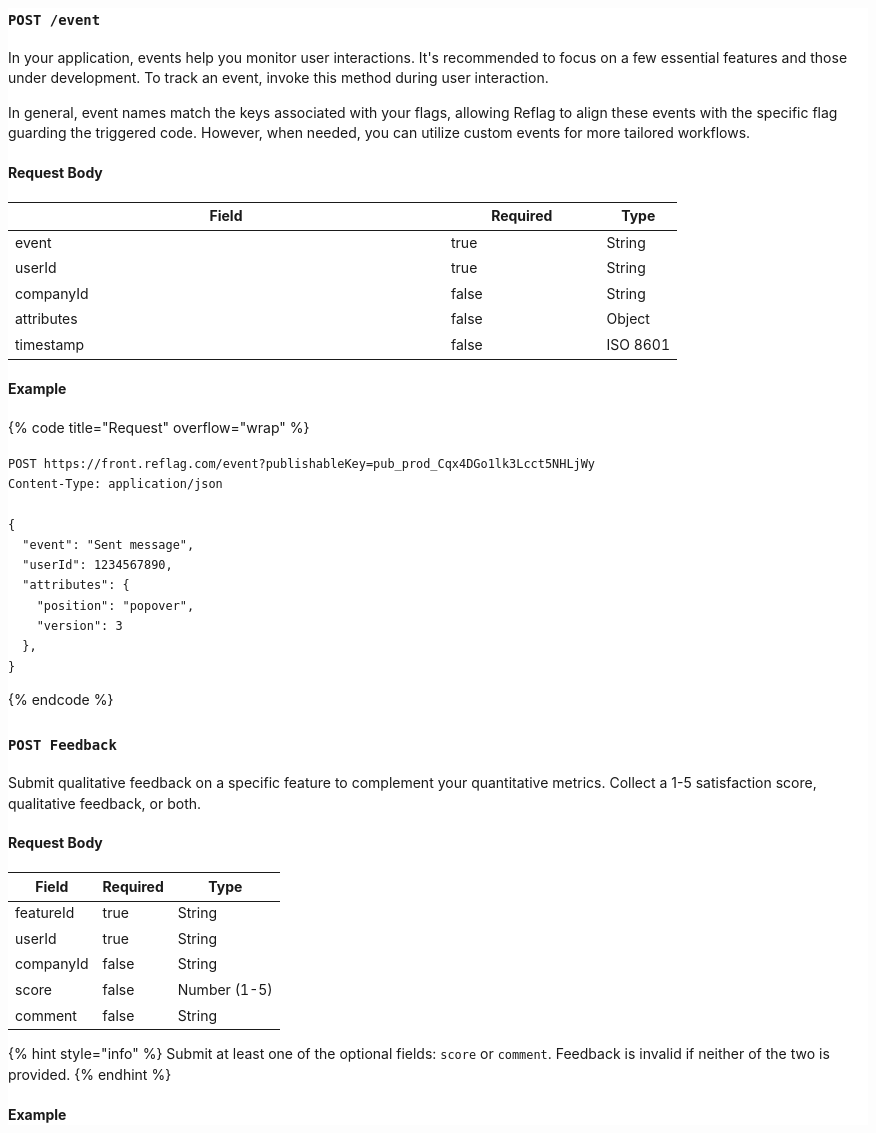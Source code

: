 ### `POST /event`

In your application, events help you monitor user interactions. It's recommended to focus on a few essential features and those under development. To track an event, invoke this method during user interaction.

In general, event names match the keys associated with your flags, allowing Reflag to align these events with the specific flag guarding the triggered code. However, when needed, you can utilize custom events for more tailored workflows.

#### Request Body

<table><thead><tr><th width="422">Field</th><th width="141.5" data-type="checkbox">Required</th><th>Type</th></tr></thead><tbody><tr><td>event</td><td>true</td><td>String</td></tr><tr><td>userId</td><td>true</td><td>String</td></tr><tr><td>companyId</td><td>false</td><td>String</td></tr><tr><td>attributes</td><td>false</td><td>Object</td></tr><tr><td>timestamp</td><td>false</td><td>ISO 8601</td></tr></tbody></table>

#### Example

{% code title="Request" overflow="wrap" %}
```http
POST https://front.reflag.com/event?publishableKey=pub_prod_Cqx4DGo1lk3Lcct5NHLjWy
Content-Type: application/json

{
  "event": "Sent message",
  "userId": 1234567890,
  "attributes": {
    "position": "popover",
    "version": 3
  },
}
```
{% endcode %}

### `POST Feedback`

Submit qualitative feedback on a specific feature to complement your quantitative metrics. Collect a 1-5 satisfaction score, qualitative feedback, or both.

#### Request Body

<table><thead><tr><th>Field</th><th data-type="checkbox">Required</th><th>Type</th></tr></thead><tbody><tr><td>featureId</td><td>true</td><td>String</td></tr><tr><td>userId</td><td>true</td><td>String</td></tr><tr><td>companyId</td><td>false</td><td>String</td></tr><tr><td>score</td><td>false</td><td>Number (1-5)</td></tr><tr><td>comment</td><td>false</td><td>String</td></tr></tbody></table>

{% hint style="info" %}
Submit at least one of the optional fields: `score` or `comment`. Feedback is invalid if neither of the two is provided.
{% endhint %}

#### Example
